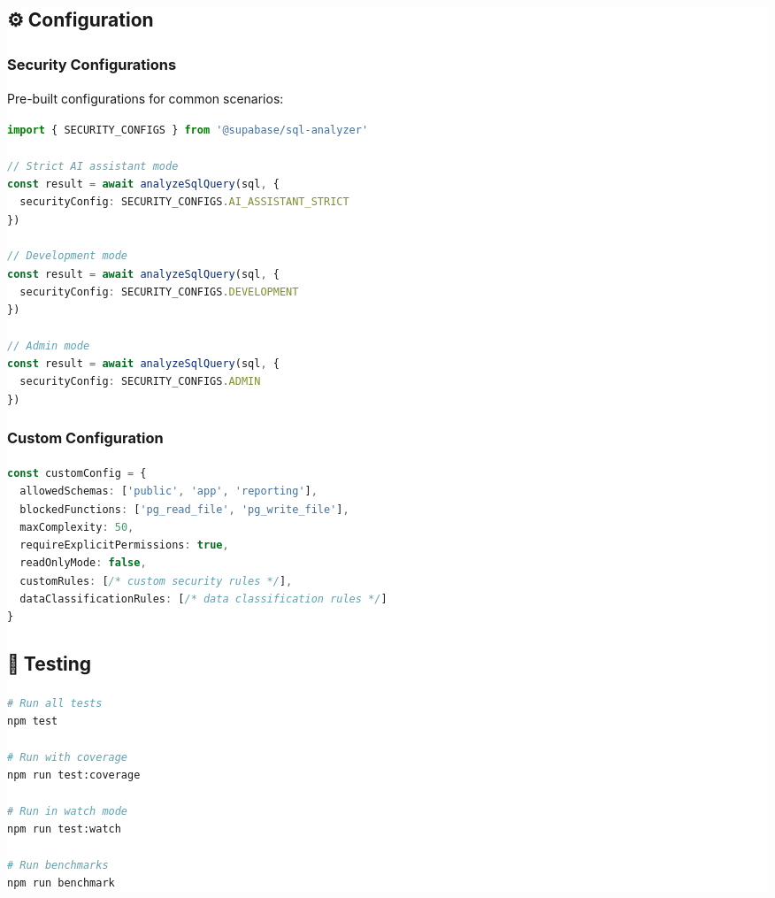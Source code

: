 ## ⚙️ Configuration

### Security Configurations

Pre-built configurations for common scenarios:

```typescript
import { SECURITY_CONFIGS } from '@supabase/sql-analyzer'

// Strict AI assistant mode
const result = await analyzeSqlQuery(sql, {
  securityConfig: SECURITY_CONFIGS.AI_ASSISTANT_STRICT
})

// Development mode
const result = await analyzeSqlQuery(sql, {
  securityConfig: SECURITY_CONFIGS.DEVELOPMENT
})

// Admin mode
const result = await analyzeSqlQuery(sql, {
  securityConfig: SECURITY_CONFIGS.ADMIN
})
```

### Custom Configuration

```typescript
const customConfig = {
  allowedSchemas: ['public', 'app', 'reporting'],
  blockedFunctions: ['pg_read_file', 'pg_write_file'],
  maxComplexity: 50,
  requireExplicitPermissions: true,
  readOnlyMode: false,
  customRules: [/* custom security rules */],
  dataClassificationRules: [/* data classification rules */]
}
```

## 🧪 Testing

```bash
# Run all tests
npm test

# Run with coverage
npm run test:coverage

# Run in watch mode
npm run test:watch

# Run benchmarks
npm run benchmark
```
